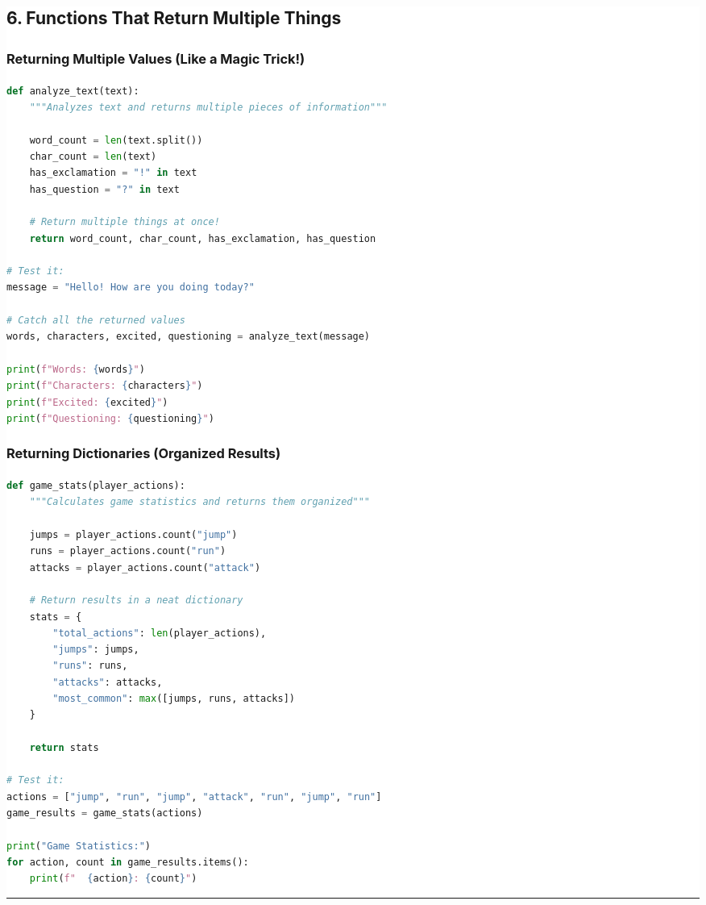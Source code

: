 
## 6\. Functions That Return Multiple Things

### **Returning Multiple Values (Like a Magic Trick!)**

```python
def analyze_text(text):
    """Analyzes text and returns multiple pieces of information"""

    word_count = len(text.split())
    char_count = len(text)
    has_exclamation = "!" in text
    has_question = "?" in text

    # Return multiple things at once!
    return word_count, char_count, has_exclamation, has_question

# Test it:
message = "Hello! How are you doing today?"

# Catch all the returned values
words, characters, excited, questioning = analyze_text(message)

print(f"Words: {words}")
print(f"Characters: {characters}")
print(f"Excited: {excited}")
print(f"Questioning: {questioning}")

```

### **Returning Dictionaries (Organized Results)**

```python
def game_stats(player_actions):
    """Calculates game statistics and returns them organized"""

    jumps = player_actions.count("jump")
    runs = player_actions.count("run")
    attacks = player_actions.count("attack")

    # Return results in a neat dictionary
    stats = {
        "total_actions": len(player_actions),
        "jumps": jumps,
        "runs": runs,
        "attacks": attacks,
        "most_common": max([jumps, runs, attacks])
    }

    return stats

# Test it:
actions = ["jump", "run", "jump", "attack", "run", "jump", "run"]
game_results = game_stats(actions)

print("Game Statistics:")
for action, count in game_results.items():
    print(f"  {action}: {count}")

```

---